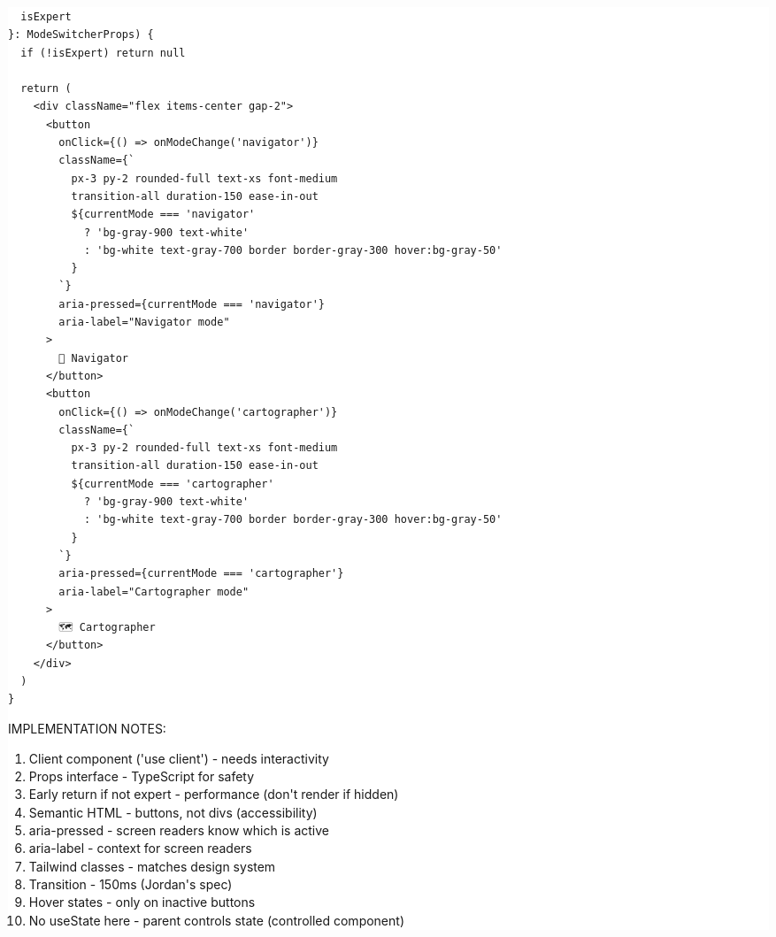 ```
  isExpert
}: ModeSwitcherProps) {
  if (!isExpert) return null

  return (
    <div className="flex items-center gap-2">
      <button
        onClick={() => onModeChange('navigator')}
        className={`
          px-3 py-2 rounded-full text-xs font-medium
          transition-all duration-150 ease-in-out
          ${currentMode === 'navigator'
            ? 'bg-gray-900 text-white'
            : 'bg-white text-gray-700 border border-gray-300 hover:bg-gray-50'
          }
        `}
        aria-pressed={currentMode === 'navigator'}
        aria-label="Navigator mode"
      >
        🧭 Navigator
      </button>
      <button
        onClick={() => onModeChange('cartographer')}
        className={`
          px-3 py-2 rounded-full text-xs font-medium
          transition-all duration-150 ease-in-out
          ${currentMode === 'cartographer'
            ? 'bg-gray-900 text-white'
            : 'bg-white text-gray-700 border border-gray-300 hover:bg-gray-50'
          }
        `}
        aria-pressed={currentMode === 'cartographer'}
        aria-label="Cartographer mode"
      >
        🗺️ Cartographer
      </button>
    </div>
  )
}
```

IMPLEMENTATION NOTES:

1. Client component ('use client') - needs interactivity
2. Props interface - TypeScript for safety
3. Early return if not expert - performance (don't render if hidden)
4. Semantic HTML - buttons, not divs (accessibility)
5. aria-pressed - screen readers know which is active
6. aria-label - context for screen readers
7. Tailwind classes - matches design system
8. Transition - 150ms (Jordan's spec)
9. Hover states - only on inactive buttons
10. No useState here - parent controls state (controlled component)
